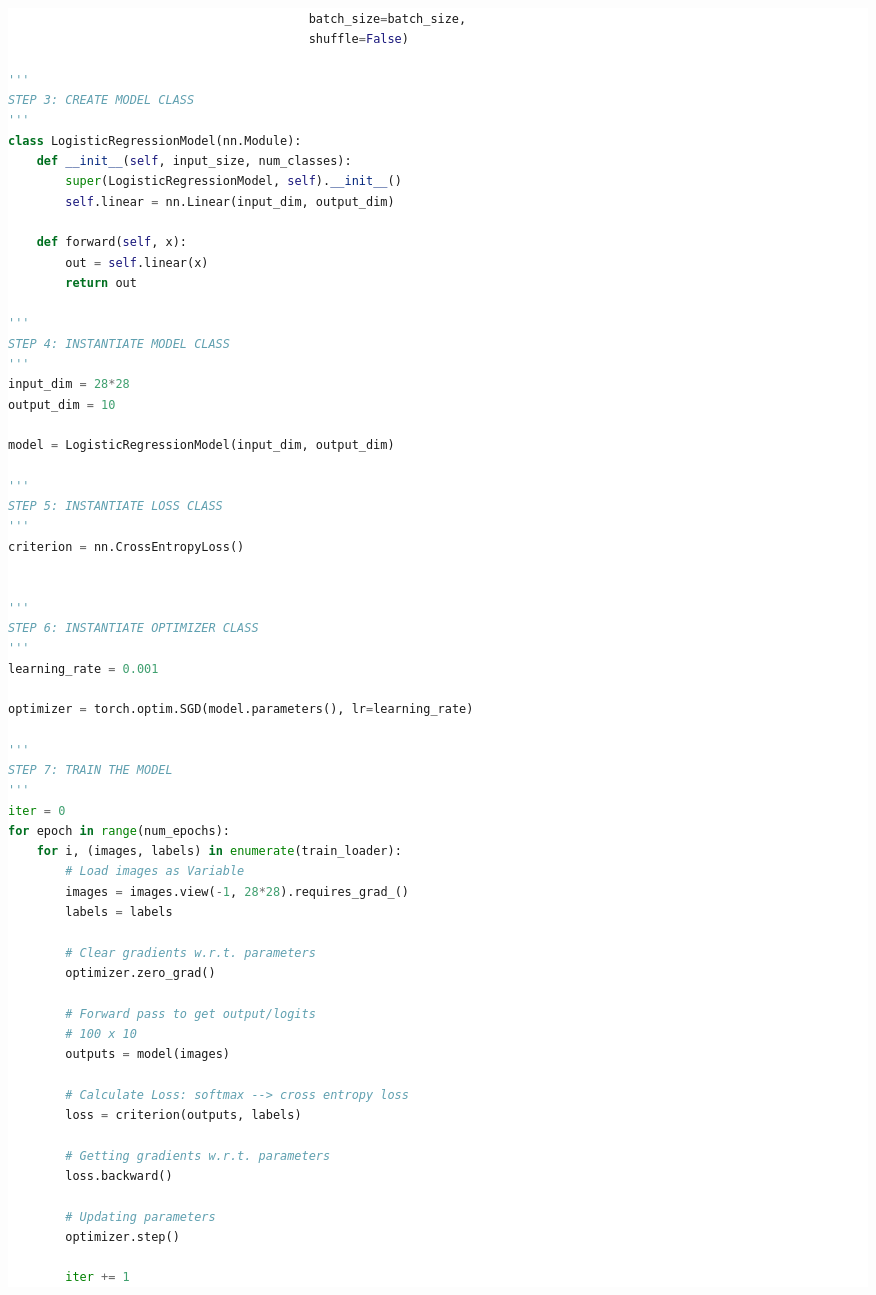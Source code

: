   ```python
                                            batch_size=batch_size, 
                                            shuffle=False)
  
  '''
  STEP 3: CREATE MODEL CLASS
  '''
  class LogisticRegressionModel(nn.Module):
      def __init__(self, input_size, num_classes):
          super(LogisticRegressionModel, self).__init__()
          self.linear = nn.Linear(input_dim, output_dim)
      
      def forward(self, x):
          out = self.linear(x)
          return out
  
  '''
  STEP 4: INSTANTIATE MODEL CLASS
  '''
  input_dim = 28*28
  output_dim = 10
  
  model = LogisticRegressionModel(input_dim, output_dim)
  
  '''
  STEP 5: INSTANTIATE LOSS CLASS
  '''
  criterion = nn.CrossEntropyLoss()
  
  
  '''
  STEP 6: INSTANTIATE OPTIMIZER CLASS
  '''
  learning_rate = 0.001
  
  optimizer = torch.optim.SGD(model.parameters(), lr=learning_rate)
  
  '''
  STEP 7: TRAIN THE MODEL
  '''
  iter = 0
  for epoch in range(num_epochs):
      for i, (images, labels) in enumerate(train_loader):
          # Load images as Variable
          images = images.view(-1, 28*28).requires_grad_()
          labels = labels
          
          # Clear gradients w.r.t. parameters
          optimizer.zero_grad()
          
          # Forward pass to get output/logits
          # 100 x 10
          outputs = model(images)
          
          # Calculate Loss: softmax --> cross entropy loss
          loss = criterion(outputs, labels)
          
          # Getting gradients w.r.t. parameters
          loss.backward()
          
          # Updating parameters
          optimizer.step()
          
          iter += 1
  ```